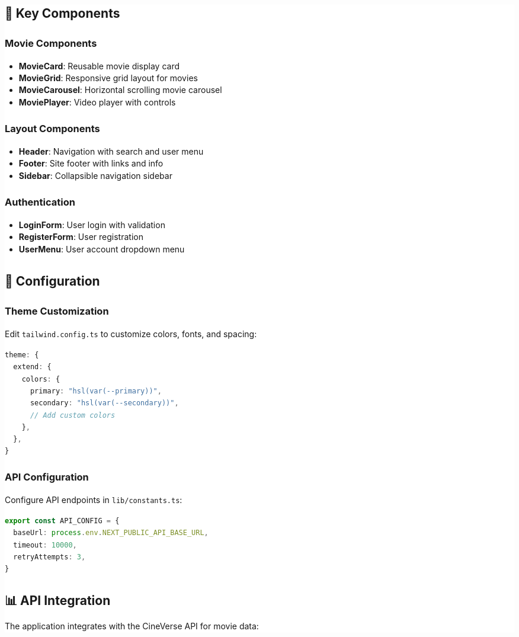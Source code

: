 ## 🎯 Key Components

### Movie Components
- **MovieCard**: Reusable movie display card
- **MovieGrid**: Responsive grid layout for movies
- **MovieCarousel**: Horizontal scrolling movie carousel
- **MoviePlayer**: Video player with controls

### Layout Components
- **Header**: Navigation with search and user menu
- **Footer**: Site footer with links and info
- **Sidebar**: Collapsible navigation sidebar

### Authentication
- **LoginForm**: User login with validation
- **RegisterForm**: User registration
- **UserMenu**: User account dropdown menu

## 🔧 Configuration

### Theme Customization
Edit `tailwind.config.ts` to customize colors, fonts, and spacing:

```typescript
theme: {
  extend: {
    colors: {
      primary: "hsl(var(--primary))",
      secondary: "hsl(var(--secondary))",
      // Add custom colors
    },
  },
}
```

### API Configuration
Configure API endpoints in `lib/constants.ts`:

```typescript
export const API_CONFIG = {
  baseUrl: process.env.NEXT_PUBLIC_API_BASE_URL,
  timeout: 10000,
  retryAttempts: 3,
}
```

## 📊 API Integration

The application integrates with the CineVerse API for movie data:

